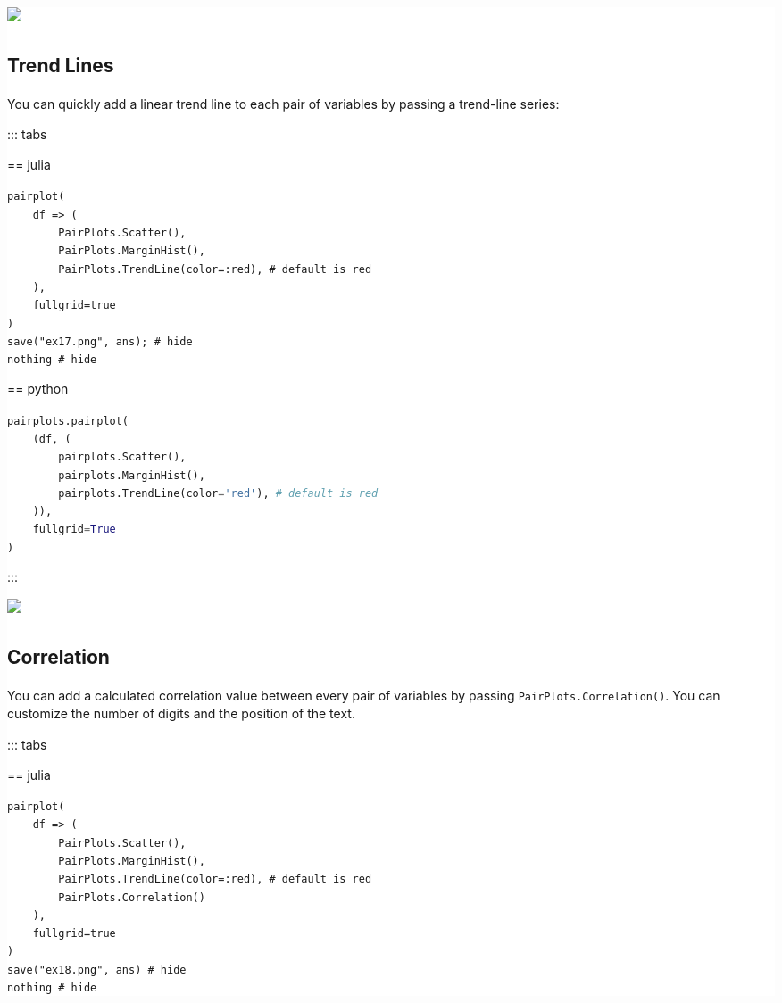 ![](ex16.png)

## Trend Lines
You can quickly add a linear trend line to each pair of variables by passing
a trend-line series:



::: tabs

== julia

```@example 1
pairplot(
    df => (
        PairPlots.Scatter(),
        PairPlots.MarginHist(),
        PairPlots.TrendLine(color=:red), # default is red
    ),
    fullgrid=true
)
save("ex17.png", ans); # hide
nothing # hide
```

== python

```python
pairplots.pairplot(
    (df, (
        pairplots.Scatter(),
        pairplots.MarginHist(),
        pairplots.TrendLine(color='red'), # default is red
    )),
    fullgrid=True
)
```
:::

![](ex17.png)

## Correlation
You can add a calculated correlation value between every pair of variables
by passing `PairPlots.Correlation()`.
You can customize the number of digits and the position of the text.


::: tabs

== julia

```@example 1
pairplot(
    df => (
        PairPlots.Scatter(),
        PairPlots.MarginHist(),
        PairPlots.TrendLine(color=:red), # default is red
        PairPlots.Correlation()
    ),
    fullgrid=true
)
save("ex18.png", ans) # hide
nothing # hide
```
